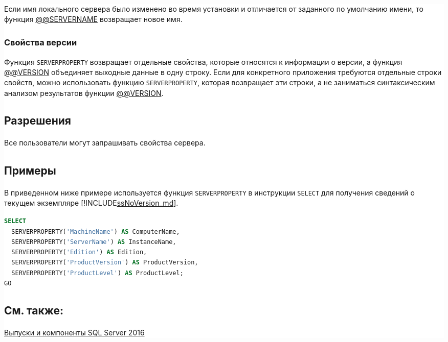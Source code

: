 Если имя локального сервера было изменено во время установки и отличается от заданного по умолчанию имени, то функция [@@SERVERNAME](../../t-sql/functions/servername-transact-sql.md) возвращает новое имя.  
  
### <a name="version-properties"></a>Свойства версии

Функция `SERVERPROPERTY` возвращает отдельные свойства, которые относятся к информации о версии, а функция [@@VERSION](../../t-sql/functions/version-transact-sql-configuration-functions.md) объединяет выходные данные в одну строку. Если для конкретного приложения требуются отдельные строки свойств, можно использовать функцию `SERVERPROPERTY`, которая возвращает эти строки, а не заниматься синтаксическим анализом результатов функции [@@VERSION](../../t-sql/functions/version-transact-sql-configuration-functions.md).  

## <a name="permissions"></a>Разрешения

Все пользователи могут запрашивать свойства сервера.
  
## <a name="examples"></a>Примеры

В приведенном ниже примере используется функция `SERVERPROPERTY` в инструкции `SELECT` для получения сведений о текущем экземпляре [!INCLUDE[ssNoVersion_md](../../includes/ssnoversion-md.md)].
  
```sql
SELECT  
  SERVERPROPERTY('MachineName') AS ComputerName,
  SERVERPROPERTY('ServerName') AS InstanceName,  
  SERVERPROPERTY('Edition') AS Edition,
  SERVERPROPERTY('ProductVersion') AS ProductVersion,  
  SERVERPROPERTY('ProductLevel') AS ProductLevel;  
GO  
```  
  
## <a name="see-also"></a>См. также:

[Выпуски и компоненты SQL Server 2016](../../sql-server/editions-and-components-of-sql-server-2016.md)  
